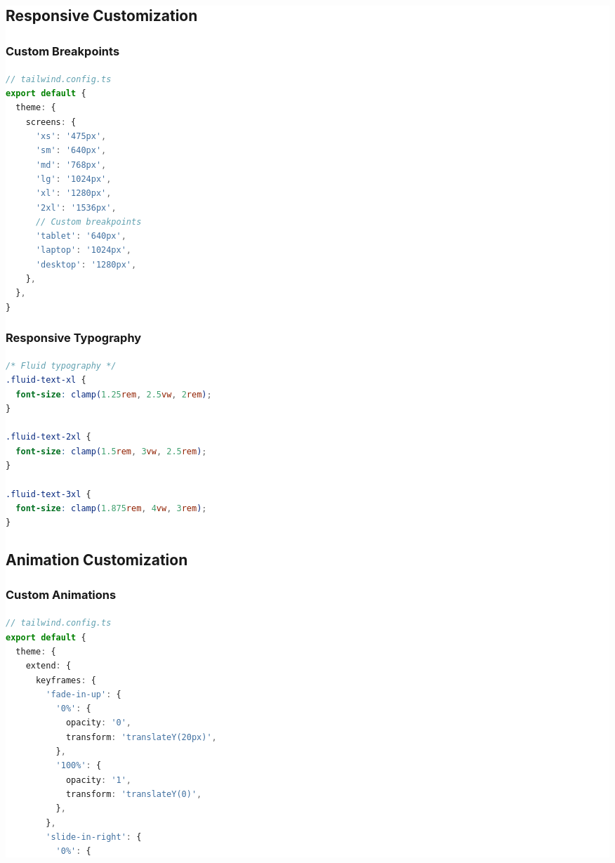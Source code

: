 ## Responsive Customization

### Custom Breakpoints

```typescript
// tailwind.config.ts
export default {
  theme: {
    screens: {
      'xs': '475px',
      'sm': '640px',
      'md': '768px',
      'lg': '1024px',
      'xl': '1280px',
      '2xl': '1536px',
      // Custom breakpoints
      'tablet': '640px',
      'laptop': '1024px',
      'desktop': '1280px',
    },
  },
}
```

### Responsive Typography

```css
/* Fluid typography */
.fluid-text-xl {
  font-size: clamp(1.25rem, 2.5vw, 2rem);
}

.fluid-text-2xl {
  font-size: clamp(1.5rem, 3vw, 2.5rem);
}

.fluid-text-3xl {
  font-size: clamp(1.875rem, 4vw, 3rem);
}
```

## Animation Customization

### Custom Animations

```typescript
// tailwind.config.ts
export default {
  theme: {
    extend: {
      keyframes: {
        'fade-in-up': {
          '0%': {
            opacity: '0',
            transform: 'translateY(20px)',
          },
          '100%': {
            opacity: '1',
            transform: 'translateY(0)',
          },
        },
        'slide-in-right': {
          '0%': {
```